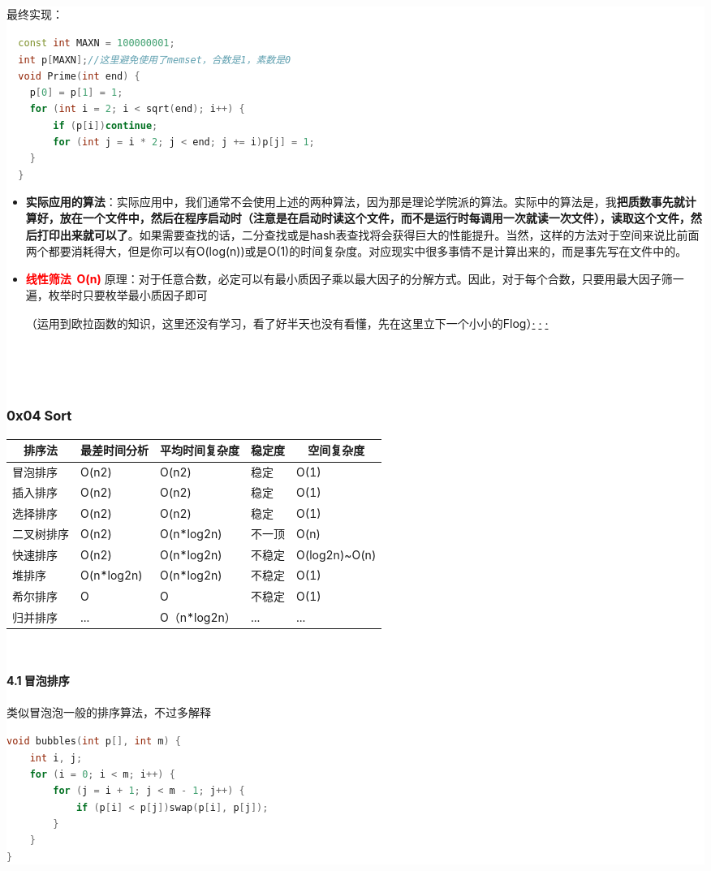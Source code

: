 最终实现：

```cpp
  const int MAXN = 100000001;
  int p[MAXN];//这里避免使用了memset，合数是1，素数是0
  void Prime(int end) {
  	p[0] = p[1] = 1;
  	for (int i = 2; i < sqrt(end); i++) {
  		if (p[i])continue;
  		for (int j = i * 2; j < end; j += i)p[j] = 1;
  	}
  }
```

  

* **实际应用的算法**：实际应用中，我们通常不会使用上述的两种算法，因为那是理论学院派的算法。实际中的算法是，我**把质数事先就计算好，放在一个文件中，然后在程序启动时（注意是在启动时读这个文件，而不是运行时每调用一次就读一次文件），读取这个文件，然后打印出来就可以了**。如果需要查找的话，二分查找或是hash表查找将会获得巨大的性能提升。当然，这样的方法对于空间来说比前面两个都要消耗得大，但是你可以有O(log(n))或是O(1)的时间复杂度。对应现实中很多事情不是计算出来的，而是事先写在文件中的。

* <font color ="red">**线性筛法  O(n)**</font>
  原理：对于任意合数，必定可以有最小质因子乘以最大因子的分解方式。因此，对于每个合数，只要用最大因子筛一遍，枚举时只要枚举最小质因子即可

  （运用到欧拉函数的知识，这里还没有学习，看了好半天也没有看懂，先在这里立下一个小小的Flog）[·](https://www.wikii.cc/zh-cn/%E6%AC%A7%E6%8B%89%E5%87%BD%E6%95%B0)   [·](https://coolshell.cn/articles/3738.html)   [·](https://www.cnblogs.com/grubbyskyer/p/3852421.html) 

  ​	

</br>

### 0x04 Sort 

| 排序法     | 最差时间分析 | 平均时间复杂度 | 稳定度 | 空间复杂度    |
| ---------- | ------------ | -------------- | ------ | ------------- |
| 冒泡排序   | O(n2)        | O(n2)          | 稳定   | O(1)          |
| 插入排序   | O(n2)        | O(n2)          | 稳定   | O(1)          |
| 选择排序   | O(n2)        | O(n2)          | 稳定   | O(1)          |
| 二叉树排序 | O(n2)        | O(n*log2n)     | 不一顶 | O(n)          |
| 快速排序   | O(n2)        | O(n*log2n)     | 不稳定 | O(log2n)~O(n) |
| 堆排序     | O(n*log2n)   | O(n*log2n)     | 不稳定 | O(1)          |
| 希尔排序   | O            | O              | 不稳定 | O(1)          |
| 归并排序   | ...          | O（n*log2n）   | ... | ...          |


</br>

#### 4.1  冒泡排序

类似冒泡泡一般的排序算法，不过多解释

```c++
void bubbles(int p[], int m) {
	int i, j;
	for (i = 0; i < m; i++) {
		for (j = i + 1; j < m - 1; j++) {
			if (p[i] < p[j])swap(p[i], p[j]);
		}
	}
}
```
